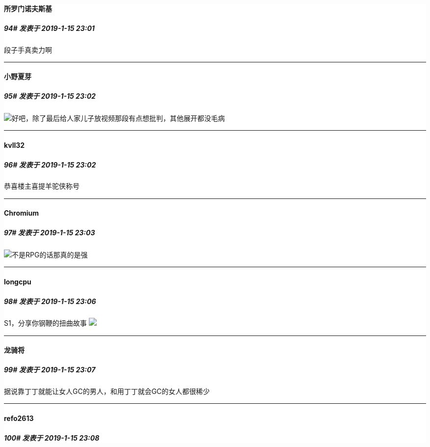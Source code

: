 ####  所罗门诺夫斯基  
##### 94#       发表于 2019-1-15 23:01


段子手真卖力啊


*****

####  小野夏芽  
##### 95#       发表于 2019-1-15 23:02


<img src="https://static.saraba1st.com/image/smiley/face2017/001.png" referrerpolicy="no-referrer">好吧，除了最后给人家儿子放视频那段有点想批判，其他展开都没毛病


*****

####  kvll32  
##### 96#       发表于 2019-1-15 23:02


恭喜楼主喜提羊驼侠称号


*****

####  Chromium  
##### 97#       发表于 2019-1-15 23:03


<img src="https://static.saraba1st.com/image/smiley/face2017/001.png" referrerpolicy="no-referrer">不是RPG的话那真的是强


*****

####  longcpu  
##### 98#       发表于 2019-1-15 23:06


S1，分享你钢鞭的扭曲故事
<img src="https://static.saraba1st.com/image/smiley/face2017/067.png" referrerpolicy="no-referrer">


*****

####  龙骑将  
##### 99#       发表于 2019-1-15 23:07


据说靠丁丁就能让女人GC的男人，和用丁丁就会GC的女人都很稀少


*****

####  refo2613  
##### 100#       发表于 2019-1-15 23:08

